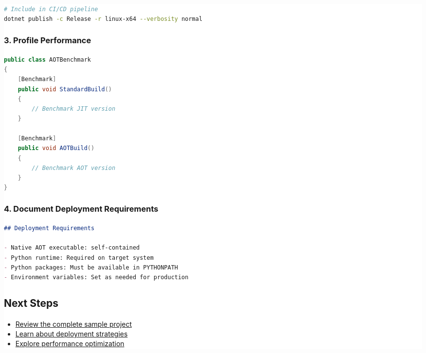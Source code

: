 ```bash
# Include in CI/CD pipeline
dotnet publish -c Release -r linux-x64 --verbosity normal
```

### 3. Profile Performance

```csharp
public class AOTBenchmark
{
    [Benchmark]
    public void StandardBuild()
    {
        // Benchmark JIT version
    }
    
    [Benchmark]
    public void AOTBuild()
    {
        // Benchmark AOT version
    }
}
```

### 4. Document Deployment Requirements

```markdown
## Deployment Requirements

- Native AOT executable: self-contained
- Python runtime: Required on target system
- Python packages: Must be available in PYTHONPATH
- Environment variables: Set as needed for production
```

## Next Steps

- [Review the complete sample project](https://github.com/tonybaloney/CSnakes/tree/main/samples/simple/AOTConsoleApp)
- [Learn about deployment strategies](../user-guide/deployment.md)
- [Explore performance optimization](performance.md)
